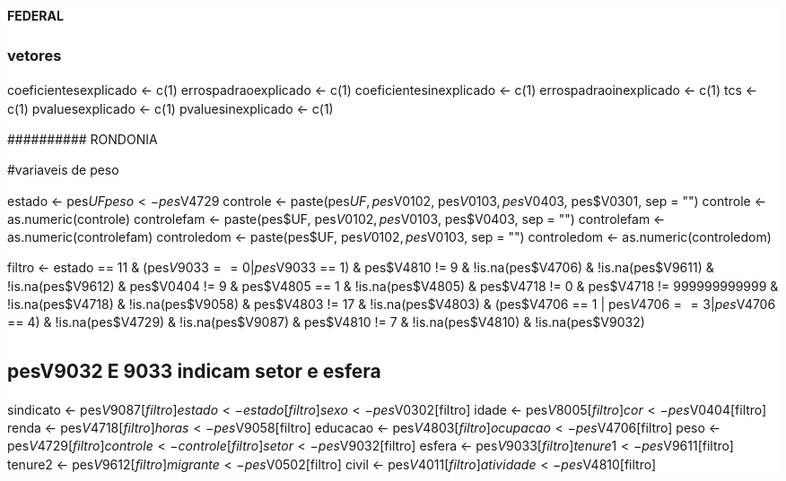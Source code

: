 
#### FEDERAL


### vetores
coeficientesexplicado <- c(1)
errospadraoexplicado <- c(1)
coeficientesinexplicado <- c(1)
errospadraoinexplicado <- c(1)
tcs <- c(1)
pvaluesexplicado <- c(1)
pvaluesinexplicado <- c(1)


########## RONDONIA

#variaveis de peso

estado <- pes$UF
peso <- pes$V4729
controle <- paste(pes$UF, pes$V0102, pes$V0103, pes$V0403, pes$V0301, sep = "")
controle <- as.numeric(controle)
controlefam <- paste(pes$UF, pes$V0102, pes$V0103, pes$V0403, sep = "")
controlefam <- as.numeric(controlefam)
controledom <- paste(pes$UF, pes$V0102, pes$V0103, sep = "")
controledom <- as.numeric(controledom)


filtro <- estado == 11 & (pes$V9033 == 0 | pes$V9033 == 1) & pes$V4810 != 9 & !is.na(pes$V4706) & !is.na(pes$V9611) & !is.na(pes$V9612) & pes$V0404 != 9 & pes$V4805 == 1 & !is.na(pes$V4805) & pes$V4718 != 0 & pes$V4718 != 999999999999 & !is.na(pes$V4718) & !is.na(pes$V9058) & pes$V4803 != 17 & !is.na(pes$V4803) & (pes$V4706 == 1 | pes$V4706 == 3 | pes$V4706 == 4) & !is.na(pes$V4729) & !is.na(pes$V9087) & pes$V4810 != 7 & !is.na(pes$V4810) & !is.na(pes$V9032)

## pesV9032 E 9033 indicam setor e esfera

sindicato <- pes$V9087[filtro]
estado <- estado[filtro]
sexo <- pes$V0302[filtro]
idade <- pes$V8005[filtro]
cor <- pes$V0404[filtro]
renda <- pes$V4718[filtro]
horas <- pes$V9058[filtro]
educacao <- pes$V4803[filtro]
ocupacao <- pes$V4706[filtro]
peso <- pes$V4729[filtro]
controle <- controle[filtro]
setor <- pes$V9032[filtro]
esfera <- pes$V9033[filtro]
tenure1 <- pes$V9611[filtro]
tenure2 <- pes$V9612[filtro]
migrante <- pes$V0502[filtro]
civil <- pes$V4011[filtro]
atividade <- pes$V4810[filtro]
